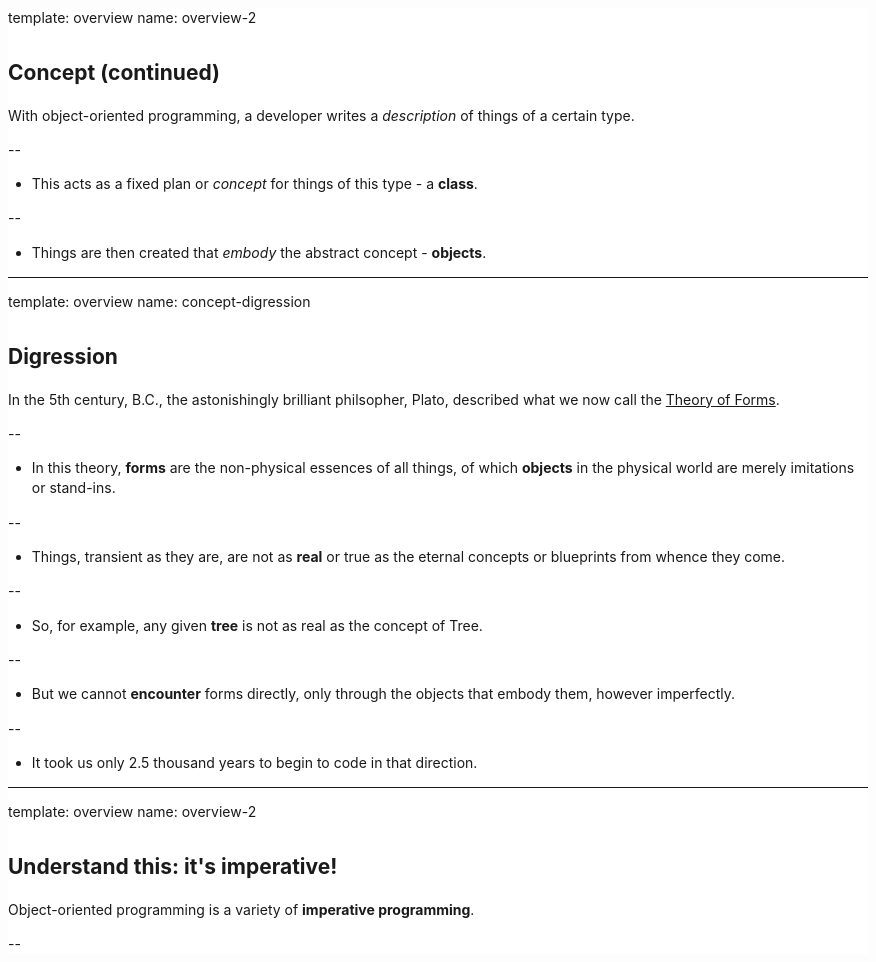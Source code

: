 
template: overview
name: overview-2

## Concept (continued)

With object-oriented programming, a developer writes a _description_ of things of a certain type.

--

- This acts as a fixed plan or _concept_ for things of this type - a **class**.

--

- Things are then created that _embody_ the abstract concept - **objects**.

---

template: overview
name: concept-digression

## Digression

In the 5th century, B.C., the astonishingly brilliant philsopher, Plato, described what we now call the [Theory of Forms](https://philosophynow.org/issues/90/Plato_A_Theory_of_Forms).

--

- In this theory, **forms** are the non-physical essences of all things, of which **objects** in the physical world are merely imitations or stand-ins.

--

- Things, transient as they are, are not as **real** or true as the eternal concepts or blueprints from whence they come.

--

- So, for example, any given **tree** is not as real as the concept of Tree.

--

- But we cannot **encounter** forms directly, only through the objects that embody them, however imperfectly.

--

- It took us only 2.5 thousand years to begin to code in that direction.

---

template: overview
name: overview-2

## Understand this: it's imperative!

Object-oriented programming is a variety of **imperative programming**.

--
